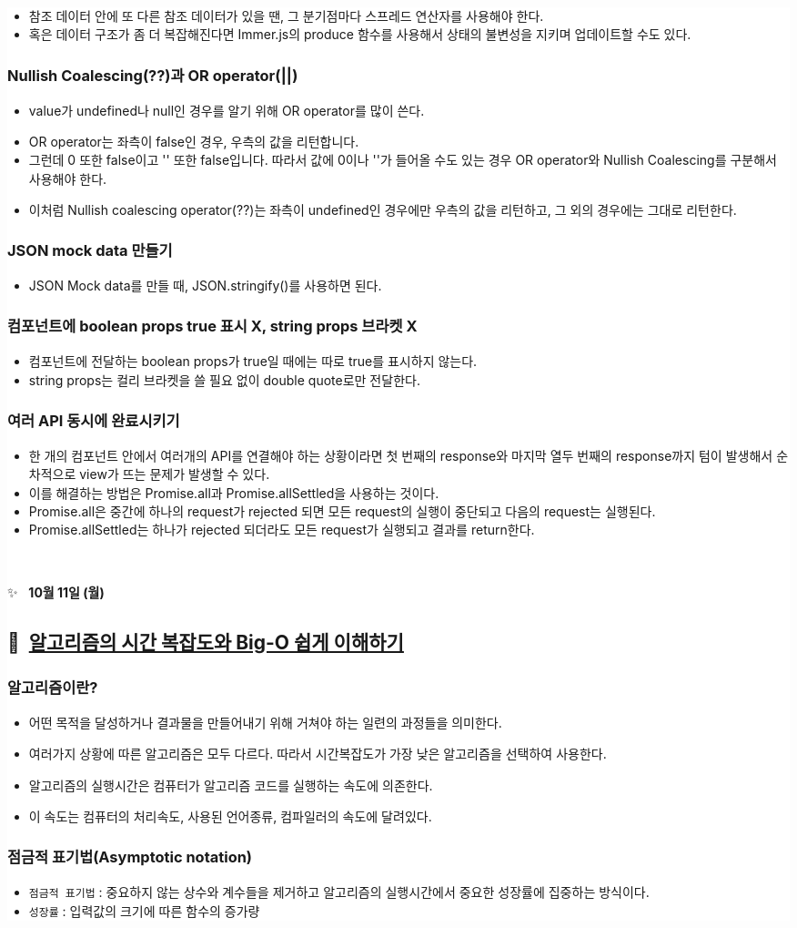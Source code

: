 <script src="https://gist.github.com/QuatoHub/fe75f1730d14e7776c5d1f772604945a.js"></script>

- 참조 데이터 안에 또 다른 참조 데이터가 있을 땐, 그 분기점마다 스프레드 연산자를 사용해야 한다.  
- 혹은 데이터 구조가 좀 더 복잡해진다면 Immer.js의 produce 함수를 사용해서 상태의 불변성을 지키며 업데이트할 수도 있다.

### Nullish Coalescing(??)과 OR operator(||)

- value가 undefined나 null인 경우를 알기 위해 OR operator를 많이 쓴다.

<script src="https://gist.github.com/QuatoHub/d76aefbc971f9911954b930d35f1f1f5.js"></script>

- OR operator는 좌측이 false인 경우, 우측의 값을 리턴합니다.  
- 그런데 0 또한 false이고 '' 또한 false입니다. 따라서 값에 0이나 ''가 들어올 수도 있는 경우 OR operator와 Nullish Coalescing를 구분해서 사용해야 한다.

<script src="https://gist.github.com/QuatoHub/0d517eaa6d43b11b619babb3267c7cd2.js"></script>

- 이처럼 Nullish coalescing operator(??)는 좌측이 undefined인 경우에만 우측의 값을 리턴하고, 그 외의 경우에는 그대로 리턴한다.

### JSON mock data 만들기

- JSON Mock data를 만들 때, JSON.stringify()를 사용하면 된다.

### 컴포넌트에 boolean props true 표시 X, string props 브라켓 X

- 컴포넌트에 전달하는 boolean props가 true일 때에는 따로 true를 표시하지 않는다.  
- string props는 컬리 브라켓을 쓸 필요 없이 double quote로만 전달한다.

### 여러 API 동시에 완료시키기

- 한 개의 컴포넌트 안에서 여러개의 API를 연결해야 하는 상황이라면 첫 번째의 response와 마지막 열두 번째의 response까지 텀이 발생해서 순차적으로 view가 뜨는 문제가 발생할 수 있다.  
- 이를 해결하는 방법은 Promise.all과 Promise.allSettled을 사용하는 것이다.  
- Promise.all은 중간에 하나의 request가 rejected 되면 모든 request의 실행이 중단되고 다음의 request는 실행된다.  
- Promise.allSettled는 하나가 rejected 되더라도 모든 request가 실행되고 결과를 return한다.

&nbsp;

✨ &nbsp; **10월 11일 (월)**

## 📰&nbsp; [**알고리즘의 시간 복잡도와 Big-O 쉽게 이해하기**](https://blog.chulgil.me/algorithm/)

### 알고리즘이란?

- 어떤 목적을 달성하거나 결과물을 만들어내기 위해 거쳐야 하는 일련의 과정들을 의미한다.  
- 여러가지 상황에 따른 알고리즘은 모두 다르다. 따라서 시간복잡도가 가장 낮은 알고리즘을 선택하여 사용한다.

- 알고리즘의 실행시간은 컴퓨터가 알고리즘 코드를 실행하는 속도에 의존한다.
- 이 속도는 컴퓨터의 처리속도, 사용된 언어종류, 컴파일러의 속도에 달려있다.

### 점금적 표기법(Asymptotic notation)

- `점금적 표기법` : 중요하지 않는 상수와 계수들을 제거하고 알고리즘의 실행시간에서 중요한 성장률에 집중하는 방식이다.  
- `성장률` : 입력값의 크기에 따른 함수의 증가량
